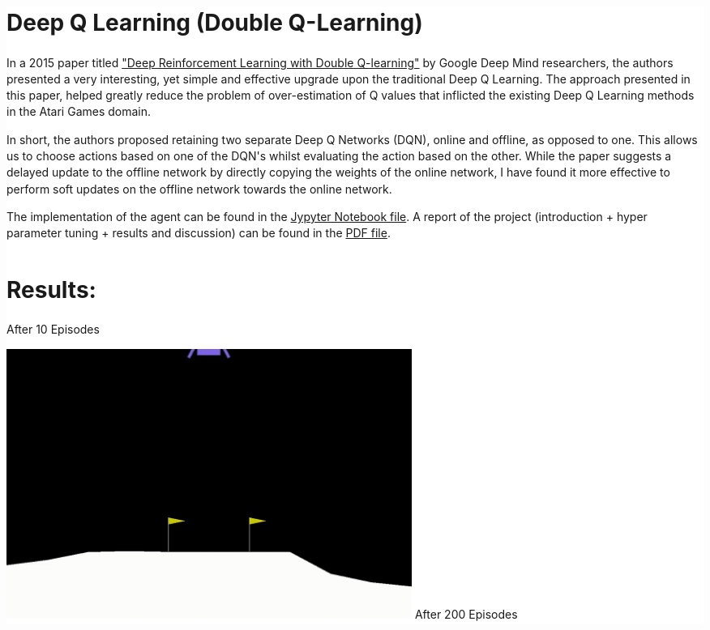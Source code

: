 # Deep Q Learning (Double Q-Learning)

In a 2015 paper titled ["Deep Reinforcement Learning with Double Q-learning"](https://arxiv.org/abs/1509.06461) by  Google Deep Mind researchers, the authors presented a very interesting, yet simple and effective upgrade upon the traditional Deep Q Learning. The approach presented in this paper, helped greatly reduce the problem of over-estimation of Q values that inflicted the existing Deep Q Learning methods in the Atari Games domain.

In short, the authors proposed retaining two separate Deep Q Networks (DQN), online and offline, as opposed to one. This allows us to choose actions based on one of the DQN's whilst evaluating the action based on the other. While the paper suggests a delayed update to the offline network by directly copying the weights of the online network, I have found it more effective to perform soft updates on the offline network towards the online network.

The implementation of the agent can be found in the [Jypyter Notebook file](DQN%20Lunar%20Lander.ipynb). A report of the project (introduction + hyper parameter tuning + results and discussion) can be found in the [PDF file](Deep%20Q%20Learning.pdf).


# Results:



After 10 Episodes

<img src="./Videos/After%2010.gif" width="500"/>
After 200 Episodes
